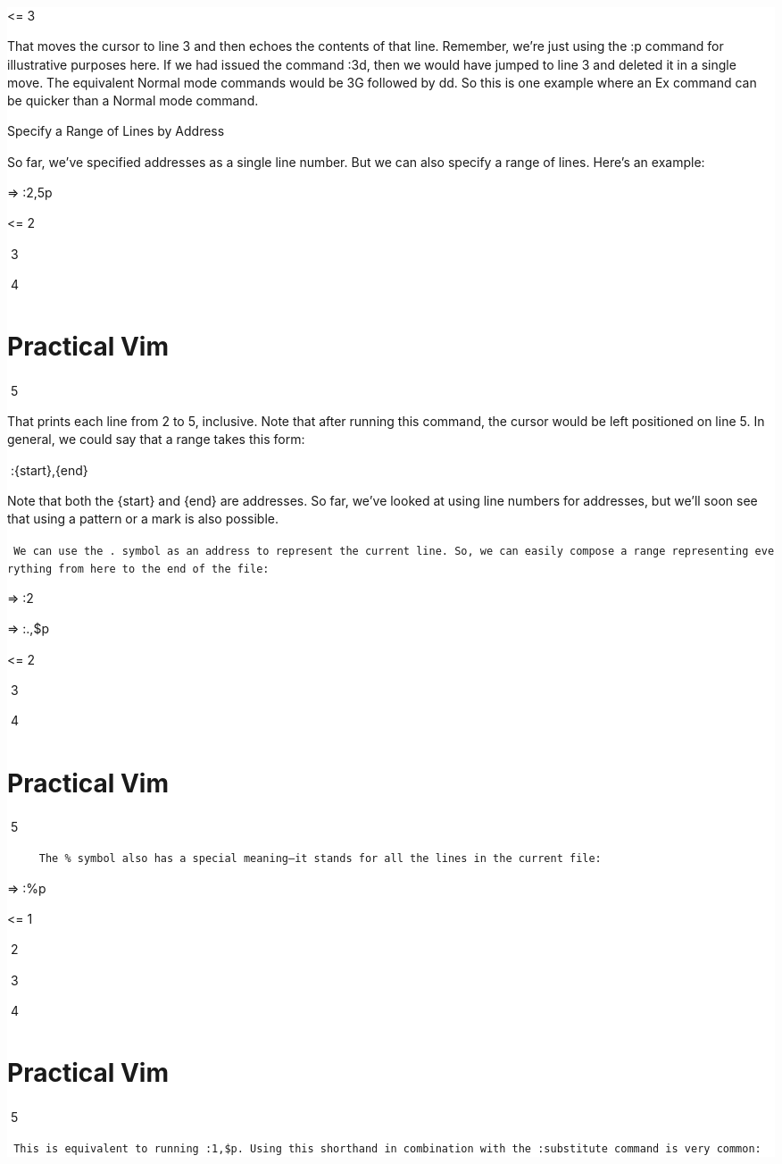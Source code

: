 ​<= 3 <head><title>Practical Vim</title></head>

That moves the cursor to line 3 and then echoes the contents of that line. Remember, we’re just using the :p command for illustrative purposes here. If we had issued the command :3d, then we would have jumped to line 3 and deleted it in a single move. The equivalent Normal mode commands would be 3G followed by dd. So this is one example where an Ex command can be quicker than a Normal mode command.

Specify a Range of Lines by Address

So far, we’ve specified addresses as a single line number. But we can also specify a range of lines. Here’s an example:

​=> ​:2,5p​

​<= 2 <html>

​ 3 <head><title>Practical Vim</title></head>

​ 4 <body><h1>Practical Vim</h1></body>

​ 5 </html>

That prints each line from 2 to 5, inclusive. Note that after running this command, the cursor would be left positioned on line 5. In general, we could say that a range takes this form:

​ :{start},{end}

Note that both the {start} and {end} are addresses. So far, we’ve looked at using line numbers for addresses, but we’ll soon see that using a pattern or a mark is also possible.

	 We can use the . symbol as an address to represent the current line. So, we can easily compose a range representing everything from here to the end of the file:

​=> ​:2​

​=> ​:.,$p​

​<= 2 <html>

​ 3 <head><title>Practical Vim</title></head>

​ 4 <body><h1>Practical Vim</h1></body>

​ 5 </html>

	 	 The % symbol also has a special meaning—it stands for all the lines in the current file:

​=> ​:%p​

​<= 1 <!DOCTYPE html>

​ 2 <html>

​ 3 <head><title>Practical Vim</title></head>

​ 4 <body><h1>Practical Vim</h1></body>

​ 5 </html>

	 This is equivalent to running :1,$p. Using this shorthand in combination with the :substitute command is very common:

